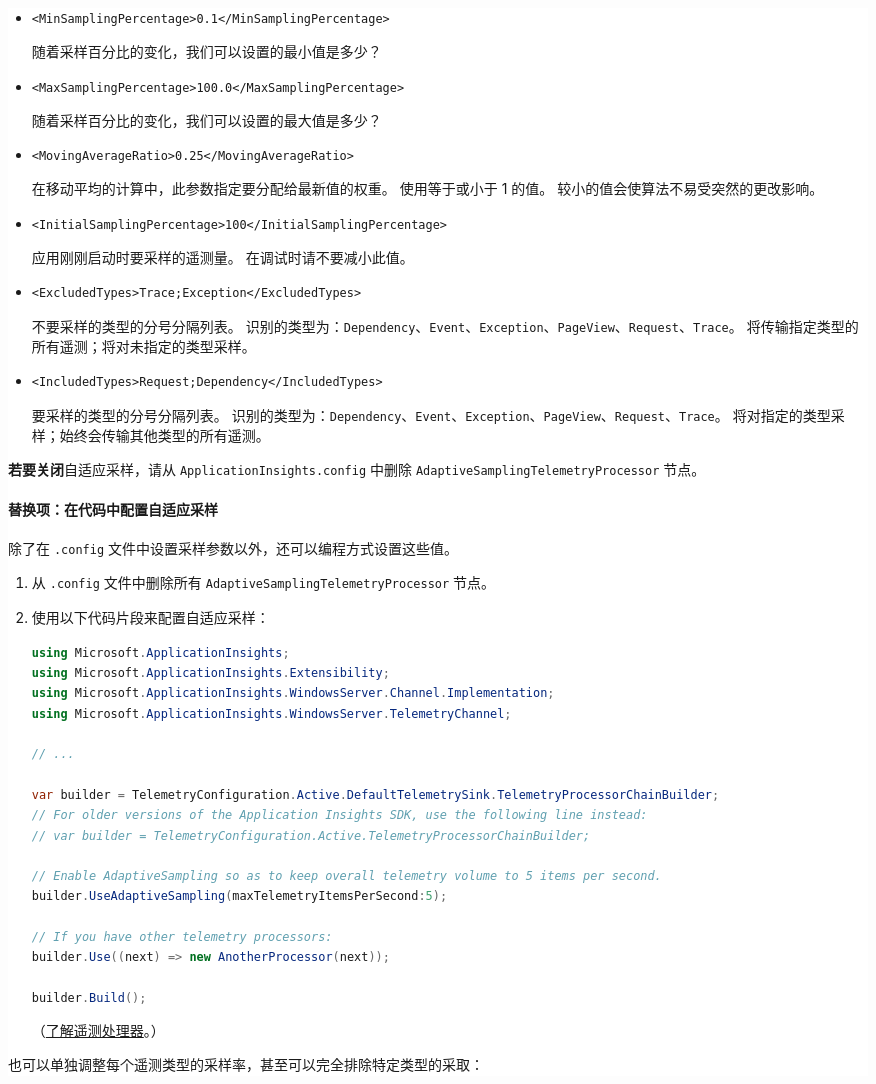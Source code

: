 * `<MinSamplingPercentage>0.1</MinSamplingPercentage>`
  
    随着采样百分比的变化，我们可以设置的最小值是多少？

* `<MaxSamplingPercentage>100.0</MaxSamplingPercentage>`
  
    随着采样百分比的变化，我们可以设置的最大值是多少？

* `<MovingAverageRatio>0.25</MovingAverageRatio>` 
  
    在移动平均的计算中，此参数指定要分配给最新值的权重。 使用等于或小于 1 的值。 较小的值会使算法不易受突然的更改影响。

* `<InitialSamplingPercentage>100</InitialSamplingPercentage>`
  
    应用刚刚启动时要采样的遥测量。 在调试时请不要减小此值。

* `<ExcludedTypes>Trace;Exception</ExcludedTypes>`
  
    不要采样的类型的分号分隔列表。 识别的类型为：`Dependency`、`Event`、`Exception`、`PageView`、`Request`、`Trace`。 将传输指定类型的所有遥测；将对未指定的类型采样。

* `<IncludedTypes>Request;Dependency</IncludedTypes>`
  
    要采样的类型的分号分隔列表。 识别的类型为：`Dependency`、`Event`、`Exception`、`PageView`、`Request`、`Trace`。 将对指定的类型采样；始终会传输其他类型的所有遥测。

**若要关闭**自适应采样，请从 `ApplicationInsights.config` 中删除 `AdaptiveSamplingTelemetryProcessor` 节点。

#### <a name="alternative-configure-adaptive-sampling-in-code"></a>替换项：在代码中配置自适应采样

除了在 `.config` 文件中设置采样参数以外，还可以编程方式设置这些值。

1. 从 `.config` 文件中删除所有 `AdaptiveSamplingTelemetryProcessor` 节点。
2. 使用以下代码片段来配置自适应采样：

    ```csharp
    using Microsoft.ApplicationInsights;
    using Microsoft.ApplicationInsights.Extensibility;
    using Microsoft.ApplicationInsights.WindowsServer.Channel.Implementation;
    using Microsoft.ApplicationInsights.WindowsServer.TelemetryChannel;
    
    // ...

    var builder = TelemetryConfiguration.Active.DefaultTelemetrySink.TelemetryProcessorChainBuilder;
    // For older versions of the Application Insights SDK, use the following line instead:
    // var builder = TelemetryConfiguration.Active.TelemetryProcessorChainBuilder;

    // Enable AdaptiveSampling so as to keep overall telemetry volume to 5 items per second.
    builder.UseAdaptiveSampling(maxTelemetryItemsPerSecond:5);

    // If you have other telemetry processors:
    builder.Use((next) => new AnotherProcessor(next));

    builder.Build();
    ```

    （[了解遥测处理器](../../azure-monitor/app/api-filtering-sampling.md#filtering)。）

也可以单独调整每个遥测类型的采样率，甚至可以完全排除特定类型的采取：
